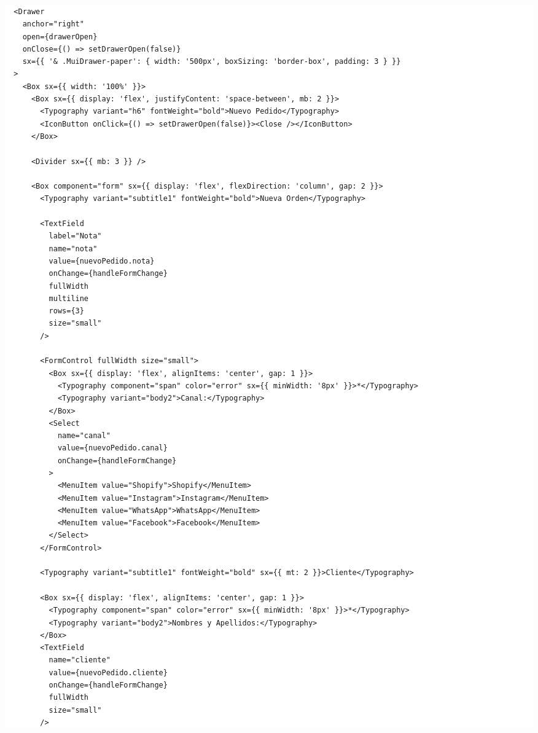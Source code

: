       <Drawer
        anchor="right"
        open={drawerOpen}
        onClose={() => setDrawerOpen(false)}
        sx={{ '& .MuiDrawer-paper': { width: '500px', boxSizing: 'border-box', padding: 3 } }}
      >
        <Box sx={{ width: '100%' }}>
          <Box sx={{ display: 'flex', justifyContent: 'space-between', mb: 2 }}>
            <Typography variant="h6" fontWeight="bold">Nuevo Pedido</Typography>
            <IconButton onClick={() => setDrawerOpen(false)}><Close /></IconButton>
          </Box>

          <Divider sx={{ mb: 3 }} />

          <Box component="form" sx={{ display: 'flex', flexDirection: 'column', gap: 2 }}>
            <Typography variant="subtitle1" fontWeight="bold">Nueva Orden</Typography>

            <TextField
              label="Nota"
              name="nota"
              value={nuevoPedido.nota}
              onChange={handleFormChange}
              fullWidth
              multiline
              rows={3}
              size="small"
            />

            <FormControl fullWidth size="small">
              <Box sx={{ display: 'flex', alignItems: 'center', gap: 1 }}>
                <Typography component="span" color="error" sx={{ minWidth: '8px' }}>*</Typography>
                <Typography variant="body2">Canal:</Typography>
              </Box>
              <Select
                name="canal"
                value={nuevoPedido.canal}
                onChange={handleFormChange}
              >
                <MenuItem value="Shopify">Shopify</MenuItem>
                <MenuItem value="Instagram">Instagram</MenuItem>
                <MenuItem value="WhatsApp">WhatsApp</MenuItem>
                <MenuItem value="Facebook">Facebook</MenuItem>
              </Select>
            </FormControl>

            <Typography variant="subtitle1" fontWeight="bold" sx={{ mt: 2 }}>Cliente</Typography>

            <Box sx={{ display: 'flex', alignItems: 'center', gap: 1 }}>
              <Typography component="span" color="error" sx={{ minWidth: '8px' }}>*</Typography>
              <Typography variant="body2">Nombres y Apellidos:</Typography>
            </Box>
            <TextField
              name="cliente"
              value={nuevoPedido.cliente}
              onChange={handleFormChange}
              fullWidth
              size="small"
            />
